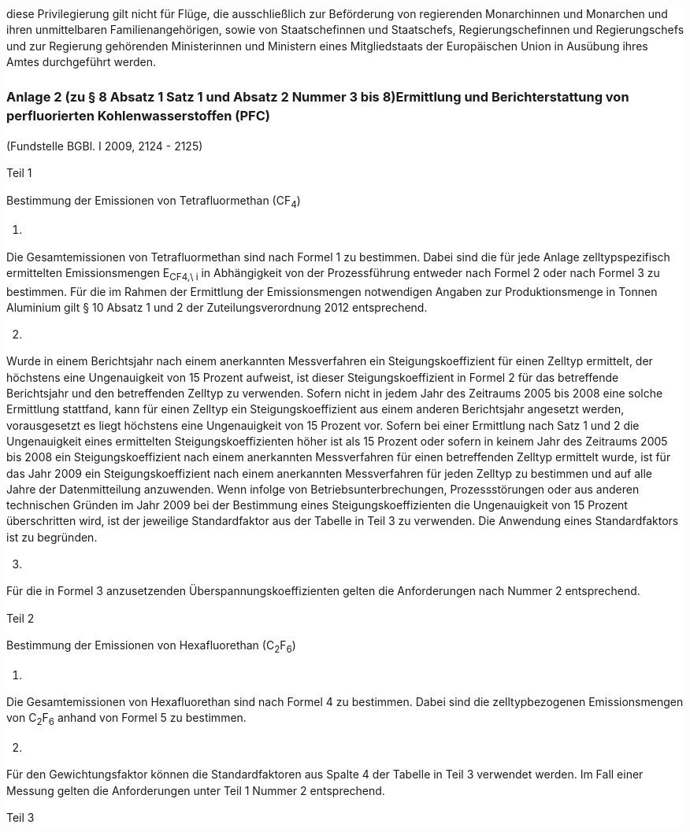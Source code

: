 diese Privilegierung gilt nicht für Flüge, die ausschließlich zur Beförderung von regierenden Monarchinnen und Monarchen und ihren unmittelbaren Familienangehörigen, sowie von Staatschefinnen und Staatschefs, Regierungschefinnen und Regierungschefs und zur Regierung gehörenden Ministerinnen und Ministern eines Mitgliedstaats der Europäischen Union in Ausübung ihres Amtes durchgeführt werden.

### Anlage 2 (zu § 8 Absatz 1 Satz 1 und Absatz 2 Nummer 3 bis 8)Ermittlung und Berichterstattung von perfluorierten Kohlenwasserstoffen (PFC)

(Fundstelle BGBl. I 2009, 2124 - 2125)

Teil 1

Bestimmung der Emissionen von Tetrafluormethan (CF<sub>4</sub>)

1.  
Die Gesamtemissionen von Tetrafluormethan sind nach Formel 1 zu bestimmen. Dabei sind die für jede Anlage zelltypspezifisch ermittelten Emissionsmengen E<sub>CF4,\ i</sub> in Abhängigkeit von der Prozessführung entweder nach Formel 2 oder nach Formel 3 zu bestimmen. Für die im Rahmen der Ermittlung der Emissionsmengen notwendigen Angaben zur Produktionsmenge in Tonnen Aluminium gilt § 10 Absatz 1 und 2 der Zuteilungsverordnung 2012 entsprechend.

2.  
Wurde in einem Berichtsjahr nach einem anerkannten Messverfahren ein Steigungskoeffizient für einen Zelltyp ermittelt, der höchstens eine Ungenauigkeit von 15 Prozent aufweist, ist dieser Steigungskoeffizient in Formel 2 für das betreffende Berichtsjahr und den betreffenden Zelltyp zu verwenden. Sofern nicht in jedem Jahr des Zeitraums 2005 bis 2008 eine solche Ermittlung stattfand, kann für einen Zelltyp ein Steigungskoeffizient aus einem anderen Berichtsjahr angesetzt werden, vorausgesetzt es liegt höchstens eine Ungenauigkeit von 15 Prozent vor. Sofern bei einer Ermittlung nach Satz 1 und 2 die Ungenauigkeit eines ermittelten Steigungskoeffizienten höher ist als 15 Prozent oder sofern in keinem Jahr des Zeitraums 2005 bis 2008 ein Steigungskoeffizient nach einem anerkannten Messverfahren für einen betreffenden Zelltyp ermittelt wurde, ist für das Jahr 2009 ein Steigungskoeffizient nach einem anerkannten Messverfahren für jeden Zelltyp zu bestimmen und auf alle Jahre der Datenmitteilung anzuwenden. Wenn infolge von Betriebsunterbrechungen, Prozessstörungen oder aus anderen technischen Gründen im Jahr 2009 bei der Bestimmung eines Steigungskoeffizienten die Ungenauigkeit von 15 Prozent überschritten wird, ist der jeweilige Standardfaktor aus der Tabelle in Teil 3 zu verwenden. Die Anwendung eines Standardfaktors ist zu begründen.

3.  
Für die in Formel 3 anzusetzenden Überspannungskoeffizienten gelten die Anforderungen nach Nummer 2 entsprechend.

Teil 2

Bestimmung der Emissionen von Hexafluorethan (C<sub>2</sub>F<sub>6</sub>)

1.  
Die Gesamtemissionen von Hexafluorethan sind nach Formel 4 zu bestimmen. Dabei sind die zelltypbezogenen Emissionsmengen von C<sub>2</sub>F<sub>6</sub> anhand von Formel 5 zu bestimmen.

2.  
Für den Gewichtungsfaktor können die Standardfaktoren aus Spalte 4 der Tabelle in Teil 3 verwendet werden. Im Fall einer Messung gelten die Anforderungen unter Teil 1 Nummer 2 entsprechend.

Teil 3
